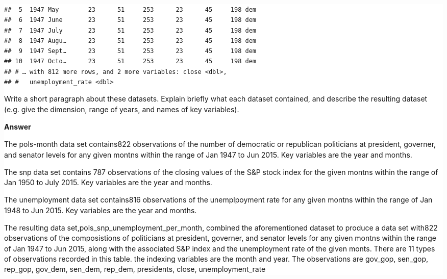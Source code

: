     ##  5  1947 May        23      51     253      23      45     198 dem       
    ##  6  1947 June       23      51     253      23      45     198 dem       
    ##  7  1947 July       23      51     253      23      45     198 dem       
    ##  8  1947 Augu…      23      51     253      23      45     198 dem       
    ##  9  1947 Sept…      23      51     253      23      45     198 dem       
    ## 10  1947 Octo…      23      51     253      23      45     198 dem       
    ## # … with 812 more rows, and 2 more variables: close <dbl>,
    ## #   unemployment_rate <dbl>

Write a short paragraph about these datasets. Explain briefly what each
dataset contained, and describe the resulting dataset (e.g. give the
dimension, range of years, and names of key variables).

**Answer**

The pols-month data set contains822 observations of the number of
democratic or republican politicians at president, governer, and senator
levels for any given montns within the range of Jan 1947 to Jun 2015.
Key variables are the year and months.

The snp data set contains 787 observations of the closing values of the
S\&P stock index for the given montns within the range of Jan 1950 to
July 2015. Key variables are the year and months.

The unemployment data set contains816 observations of the unemplpoyment
rate for any given montns within the range of Jan 1948 to Jun 2015. Key
variables are the year and months.

The resulting data set,pols\_snp\_unemployment\_per\_month, combined the
aforementioned dataset to produce a data set with822 observations of the
composistions of politicians at president, governer, and senator levels
for any given montns within the range of Jan 1947 to Jun 2015, along
with the associated S\&P index and the unemployment rate of the given
monts. There are 11 types of observations recorded in this table. the
indexing variables are the month and year. The observations are
gov\_gop, sen\_gop, rep\_gop, gov\_dem, sen\_dem, rep\_dem, presidents,
close, unemployment\_rate
